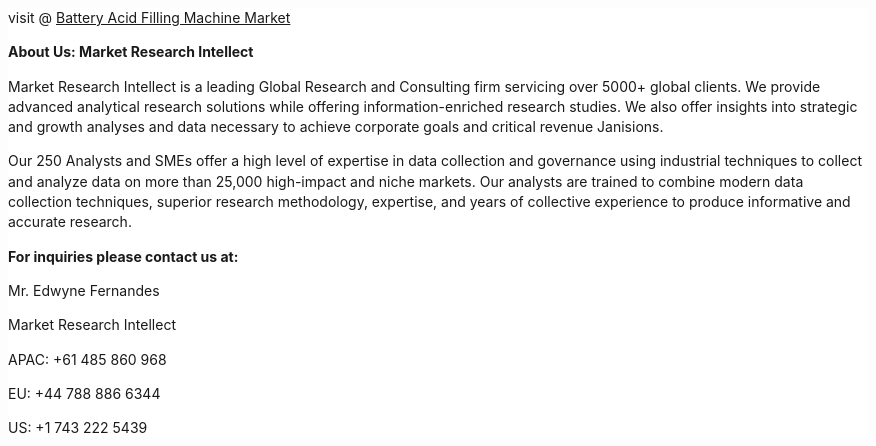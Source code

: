 visit&nbsp;@</strong>&nbsp;</span><span class="font-[700]"><a href="https://www.marketresearchintellect.com/product/battery-acid-filling-machine-market/?utm_source=Linkedin&utm_medium=838" target="_blank" data-tracking-control-name="article-ssr-frontend-pulse_little-text-block" data-tracking-will-navigate="" data-test-link="">Battery Acid Filling Machine Market</a></span></p><p><strong><span class="font-[700]">About Us: Market Research Intellect</span></strong></p><p><span class="">Market Research Intellect is a leading Global Research and Consulting firm servicing over 5000+ global clients. We provide advanced analytical research solutions while offering information-enriched research studies.&nbsp;</span>We also offer insights into strategic and growth analyses and data necessary to achieve corporate goals and critical revenue Janisions.</p><p><span class="">Our 250 Analysts and SMEs offer a high level of expertise in data collection and governance using industrial techniques to collect and analyze data on more than 25,000 high-impact and niche markets. Our analysts are trained to combine modern data collection techniques, superior research methodology, expertise, and years of collective experience to produce informative and accurate research.</span></p><p><strong>For inquiries please contact us at:</strong></p><p>Mr. Edwyne Fernandes</p><p>Market Research Intellect</p><p>APAC: +61 485 860 968</p><p>EU: +44 788 886 6344</p><p>US: +1 743 222 5439</p>
